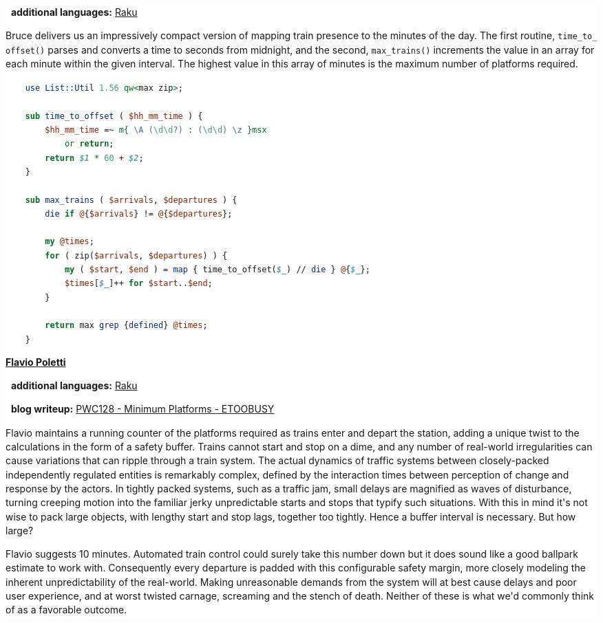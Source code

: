 &nbsp;&nbsp;**additional languages:**
[Raku](https://github.com/manwar/perlweeklychallenge-club/blob/master/challenge-128/bruce-gray/raku/ch-2.raku)

Bruce delivers us an impressively compact version of mapping train presence to the  minutes of the day. The first routine, `time_to_offset()` parses and converts a time to seconds from midnight, and the second, `max_trains()` increments the value in an array for each minute within the given interval. The highest value in this array of minutes is the maximum number of platforms required.

```perl
    use List::Util 1.56 qw<max zip>;

    sub time_to_offset ( $hh_mm_time ) {
        $hh_mm_time =~ m{ \A (\d\d?) : (\d\d) \z }msx
            or return;
        return $1 * 60 + $2;
    }

    sub max_trains ( $arrivals, $departures ) {
        die if @{$arrivals} != @{$departures};

        my @times;
        for ( zip($arrivals, $departures) ) {
            my ( $start, $end ) = map { time_to_offset($_) // die } @{$_};
            $times[$_]++ for $start..$end;
        }

        return max grep {defined} @times;
    }
```

[**Flavio Poletti**](https://github.com/manwar/perlweeklychallenge-club/blob/master/challenge-128/polettix/perl/ch-2.pl)

&nbsp;&nbsp;**additional languages:**
[Raku](https://github.com/manwar/perlweeklychallenge-club/blob/master/challenge-128/polettix/raku/ch-2.raku)

&nbsp;&nbsp;**blog writeup:**
[PWC128 - Minimum Platforms - ETOOBUSY](https://github.polettix.it/ETOOBUSY/2021/09/02/pwc128-minimum-platforms/)

Flavio maintains a running counter of the platforms required as trains enter and depart the station, adding a unique twist to the calculations in the form of a safety buffer. Trains cannot start and stop on a dime, and any number of real-world irregularities can cause variations that can ripple through a train system. The actual dynamics of traffic systems between closely-packed independently regulated entities is remarkably complex, defined by the interaction times between perception of change and response by the actors. In tightly packed systems, such as a traffic jam, small delays are magnified as waves of disturbance, turning creeping motion into the familiar jerky unpredictable starts and stops that typify such situations. With this in mind it's not wise to pack large objects, with lengthy start and stop lags, together too tightly. Hence a buffer interval is necessary. But how large?

Flavio suggests 10 minutes. Automated train control could surely take this number down but it does sound like a good ballpark estimate to work with. Consequently every departure is padded with this configurable safety margin, more closely modeling the inherent unpredictability of the real-world. Making unreasonable demands from the system will at best cause delays and poor user experience, and at worst twisted carnage, screaming and the stench of death. Neither of these is what we'd commonly think of as a favorable outcome.
